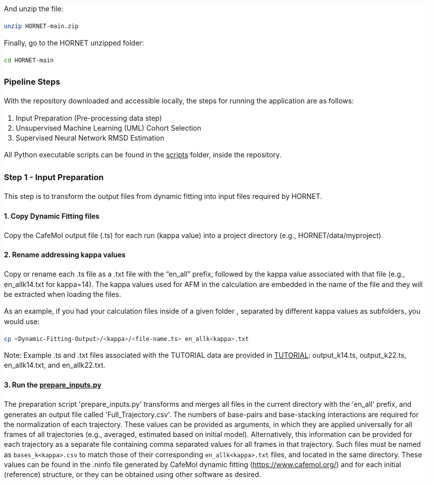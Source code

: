 And unzip the file:
```bash
unzip HORNET-main.zip
```

Finally, go to the HORNET unzipped folder:
```bash
cd HORNET-main
```

### Pipeline Steps

With the repository downloaded and accessible locally, the steps for running the application are as follows:

1. Input Preparation (Pre-processing data step)
2. Unsupervised Machine Learning (UML) Cohort Selection
3. Supervised Neural Network RMSD Estimation

All Python executable scripts can be found in the [scripts](scripts) folder, inside the repository.


### Step 1 - Input Preparation

This step is to transform the output files from dynamic fitting into input files required by HORNET.

#### 1. Copy Dynamic Fitting files

Copy the CafeMol output file (.ts) for each run (kappa value) into a project directory (e.g., HORNET/data/myproject).

#### 2. Rename addressing kappa values

Copy or rename each .ts file as a .txt file with the “en_all” prefix, followed by the kappa value associated with that file (e.g., en_allk14.txt for kappa=14). The kappa values used for AFM in the calculation are embedded in the name of the file and they will be extracted when loading the files.

As an example, if you had your calculation files inside of a given folder <Dynamic-Fitting-Output>, separated by different kappa values as subfolders, you would use:
```bash
cp <Dynamic-Fitting-Output>/<kappa>/<file-name.ts> en_allk<kappa>.txt
```

Note: Example .ts and .txt files associated with the TUTORIAL data are provided in [TUTORIAL](data/TUTORIAL): output_k14.ts, output_k22.ts, en_allk14.txt, and en_allk22.txt.

#### 3. Run the [prepare_inputs.py](scripts/prepare_inputs.py)

The preparation script 'prepare_inputs.py' transforms and merges all files in the current directory with the 'en_all' prefix, and generates an output file called 'Full_Trajectory.csv'. The numbers of base-pairs and base-stacking interactions are required for the normalization of each trajectory. These values can be provided as arguments, in which they are applied universally for all frames of all trajectories (e.g., averaged, estimated based on initial model). Alternatively, this information can be provided for each trajectory as a separate file containing comma separated values for all frames in that trajectory. Such files must be named as `bases_k<kappa>.csv` to match those of their corresponding `en_allk<kappa>.txt` files, and located in the same directory. These values can be found in the .ninfo file generated by CafeMol dynamic fitting (https://www.cafemol.org/) and for each initial (reference) structure, or they can be obtained using other software as desired.
